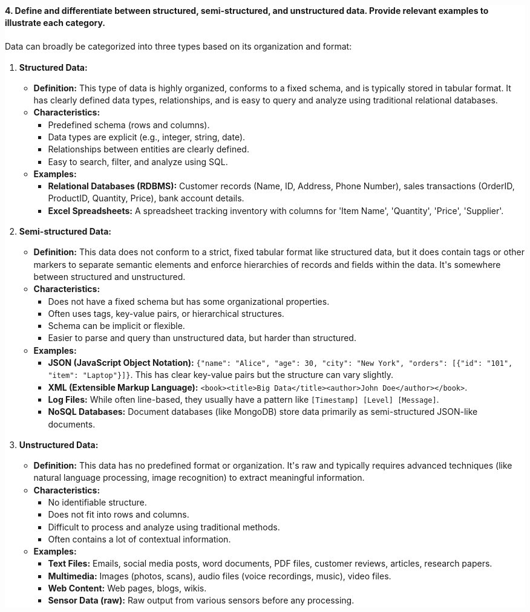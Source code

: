 
#### 4. Define and differentiate between structured, semi-structured, and unstructured data. Provide relevant examples to illustrate each category.

Data can broadly be categorized into three types based on its organization and format:

1.  **Structured Data:**
    *   **Definition:** This type of data is highly organized, conforms to a fixed schema, and is typically stored in tabular format. It has clearly defined data types, relationships, and is easy to query and analyze using traditional relational databases.
    *   **Characteristics:**
        *   Predefined schema (rows and columns).
        *   Data types are explicit (e.g., integer, string, date).
        *   Relationships between entities are clearly defined.
        *   Easy to search, filter, and analyze using SQL.
    *   **Examples:**
        *   **Relational Databases (RDBMS):** Customer records (Name, ID, Address, Phone Number), sales transactions (OrderID, ProductID, Quantity, Price), bank account details.
        *   **Excel Spreadsheets:** A spreadsheet tracking inventory with columns for 'Item Name', 'Quantity', 'Price', 'Supplier'.

2.  **Semi-structured Data:**
    *   **Definition:** This data does not conform to a strict, fixed tabular format like structured data, but it does contain tags or other markers to separate semantic elements and enforce hierarchies of records and fields within the data. It's somewhere between structured and unstructured.
    *   **Characteristics:**
        *   Does not have a fixed schema but has some organizational properties.
        *   Often uses tags, key-value pairs, or hierarchical structures.
        *   Schema can be implicit or flexible.
        *   Easier to parse and query than unstructured data, but harder than structured.
    *   **Examples:**
        *   **JSON (JavaScript Object Notation):** `{"name": "Alice", "age": 30, "city": "New York", "orders": [{"id": "101", "item": "Laptop"}]}`. This has clear key-value pairs but the structure can vary slightly.
        *   **XML (Extensible Markup Language):** `<book><title>Big Data</title><author>John Doe</author></book>`.
        *   **Log Files:** While often line-based, they usually have a pattern like `[Timestamp] [Level] [Message]`.
        *   **NoSQL Databases:** Document databases (like MongoDB) store data primarily as semi-structured JSON-like documents.

3.  **Unstructured Data:**
    *   **Definition:** This data has no predefined format or organization. It's raw and typically requires advanced techniques (like natural language processing, image recognition) to extract meaningful information.
    *   **Characteristics:**
        *   No identifiable structure.
        *   Does not fit into rows and columns.
        *   Difficult to process and analyze using traditional methods.
        *   Often contains a lot of contextual information.
    *   **Examples:**
        *   **Text Files:** Emails, social media posts, word documents, PDF files, customer reviews, articles, research papers.
        *   **Multimedia:** Images (photos, scans), audio files (voice recordings, music), video files.
        *   **Web Content:** Web pages, blogs, wikis.
        *   **Sensor Data (raw):** Raw output from various sensors before any processing.
